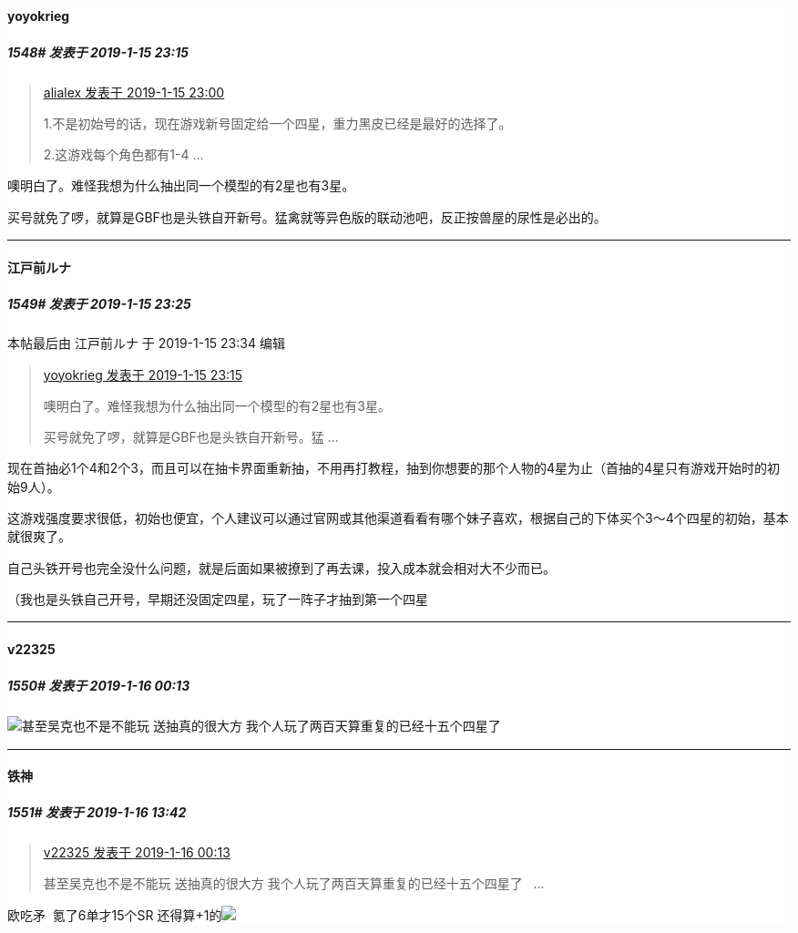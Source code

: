 ####  yoyokrieg  
##### 1548#       发表于 2019-1-15 23:15


<blockquote><a href="httphttps://bbs.saraba1st.com/2b/forum.php?mod=redirect&amp;goto=findpost&amp;pid=42287645&amp;ptid=1570791" target="_blank">alialex 发表于 2019-1-15 23:00</a>

1.不是初始号的话，现在游戏新号固定给一个四星，重力黑皮已经是最好的选择了。

2.这游戏每个角色都有1-4 ...</blockquote>
噢明白了。难怪我想为什么抽出同一个模型的有2星也有3星。

买号就免了啰，就算是GBF也是头铁自开新号。猛禽就等异色版的联动池吧，反正按兽屋的尿性是必出的。


*****

####  江戸前ルナ  
##### 1549#       发表于 2019-1-15 23:25


 本帖最后由 江戸前ルナ 于 2019-1-15 23:34 编辑 
<blockquote><a href="httphttps://bbs.saraba1st.com/2b/forum.php?mod=redirect&amp;goto=findpost&amp;pid=42287756&amp;ptid=1570791" target="_blank">yoyokrieg 发表于 2019-1-15 23:15</a>

噢明白了。难怪我想为什么抽出同一个模型的有2星也有3星。

买号就免了啰，就算是GBF也是头铁自开新号。猛 ...</blockquote>
现在首抽必1个4和2个3，而且可以在抽卡界面重新抽，不用再打教程，抽到你想要的那个人物的4星为止（首抽的4星只有游戏开始时的初始9人）。


这游戏强度要求很低，初始也便宜，个人建议可以通过官网或其他渠道看看有哪个妹子喜欢，根据自己的下体买个3～4个四星的初始，基本就很爽了。


自己头铁开号也完全没什么问题，就是后面如果被撩到了再去课，投入成本就会相对大不少而已。


（我也是头铁自己开号，早期还没固定四星，玩了一阵子才抽到第一个四星


*****

####  v22325  
##### 1550#       发表于 2019-1-16 00:13


<img src="https://static.saraba1st.com/image/smiley/face2017/184.png" referrerpolicy="no-referrer">甚至吴克也不是不能玩 送抽真的很大方 我个人玩了两百天算重复的已经十五个四星了  


*****

####  铁神  
##### 1551#       发表于 2019-1-16 13:42


<blockquote><a href="httphttps://bbs.saraba1st.com/2b/forum.php?mod=redirect&amp;goto=findpost&amp;pid=42288217&amp;ptid=1570791" target="_blank">v22325 发表于 2019-1-16 00:13</a>

甚至吴克也不是不能玩 送抽真的很大方 我个人玩了两百天算重复的已经十五个四星了   ...</blockquote>
欧吃矛  氪了6单才15个SR 还得算+1的<img src="https://static.saraba1st.com/image/smiley/face2017/027.png" referrerpolicy="no-referrer">
